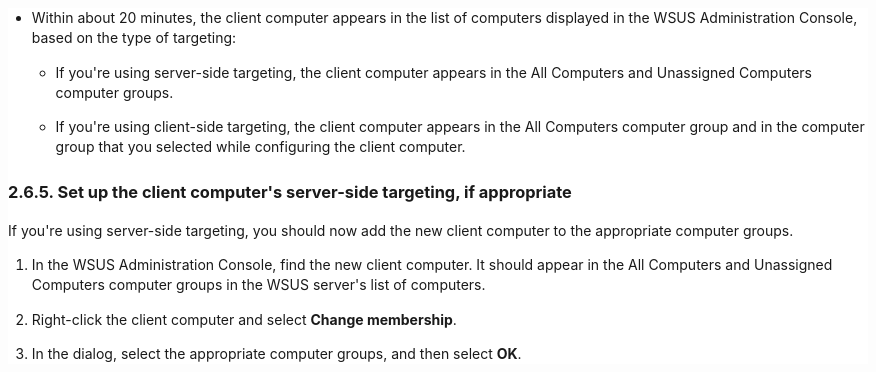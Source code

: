- Within about 20 minutes, the client computer appears in the list of computers displayed in the WSUS Administration Console, based on the type of targeting:

  - If you're using server-side targeting, the client computer appears in the All Computers and Unassigned Computers computer groups.
  
  - If you're using client-side targeting, the client computer appears in the All Computers computer group and in the computer group that you selected while configuring the client computer.

### 2.6.5. Set up the client computer's server-side targeting, if appropriate

If you're using server-side targeting, you should now add the new client computer to the appropriate computer groups.

1. In the WSUS Administration Console, find the new client computer. It should appear in the All Computers and Unassigned Computers computer groups in the WSUS server's list of computers.

2. Right-click the client computer and select **Change membership**.

3. In the dialog, select the appropriate computer groups, and then select **OK**.
